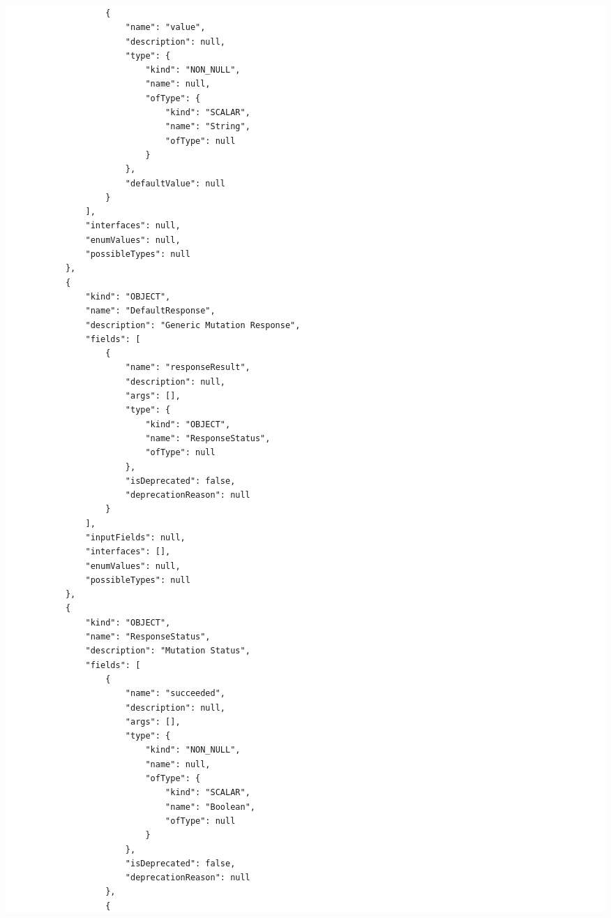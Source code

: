                         {
                            "name": "value",
                            "description": null,
                            "type": {
                                "kind": "NON_NULL",
                                "name": null,
                                "ofType": {
                                    "kind": "SCALAR",
                                    "name": "String",
                                    "ofType": null
                                }
                            },
                            "defaultValue": null
                        }
                    ],
                    "interfaces": null,
                    "enumValues": null,
                    "possibleTypes": null
                },
                {
                    "kind": "OBJECT",
                    "name": "DefaultResponse",
                    "description": "Generic Mutation Response",
                    "fields": [
                        {
                            "name": "responseResult",
                            "description": null,
                            "args": [],
                            "type": {
                                "kind": "OBJECT",
                                "name": "ResponseStatus",
                                "ofType": null
                            },
                            "isDeprecated": false,
                            "deprecationReason": null
                        }
                    ],
                    "inputFields": null,
                    "interfaces": [],
                    "enumValues": null,
                    "possibleTypes": null
                },
                {
                    "kind": "OBJECT",
                    "name": "ResponseStatus",
                    "description": "Mutation Status",
                    "fields": [
                        {
                            "name": "succeeded",
                            "description": null,
                            "args": [],
                            "type": {
                                "kind": "NON_NULL",
                                "name": null,
                                "ofType": {
                                    "kind": "SCALAR",
                                    "name": "Boolean",
                                    "ofType": null
                                }
                            },
                            "isDeprecated": false,
                            "deprecationReason": null
                        },
                        {